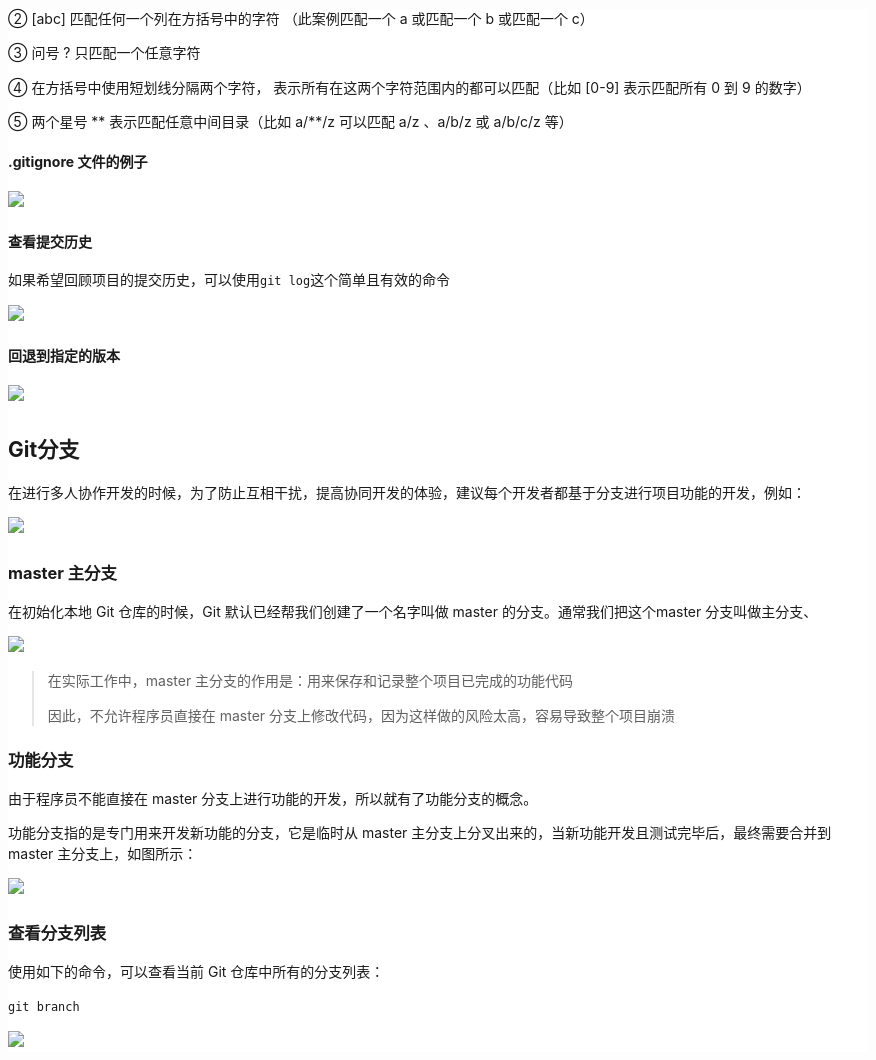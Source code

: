 ② [abc] 匹配任何一个列在方括号中的字符 （此案例匹配一个 a 或匹配一个 b 或匹配一个 c）

③ 问号 ? 只匹配一个任意字符

④ 在方括号中使用短划线分隔两个字符， 表示所有在这两个字符范围内的都可以匹配（比如 [0-9] 表示匹配所有 0 到 9 的数字）

⑤ 两个星号 ** 表示匹配任意中间目录（比如 a/**/z 可以匹配 a/z 、a/b/z 或 a/b/c/z 等）

#### .gitignore 文件的例子

![](https://gcore.jsdelivr.net/gh/DouYingc/blogimage/img/202207291955214.png)

#### 查看提交历史

如果希望回顾项目的提交历史，可以使用`git log`这个简单且有效的命令

![](https://gcore.jsdelivr.net/gh/DouYingc/blogimage/img/202207292000999.png)

#### 回退到指定的版本

![](https://gcore.jsdelivr.net/gh/DouYingc/blogimage/img/202207292003753.png)

## Git分支

在进行多人协作开发的时候，为了防止互相干扰，提高协同开发的体验，建议每个开发者都基于分支进行项目功能的开发，例如：

![](https://gcore.jsdelivr.net/gh/DouYingc/blogimage/img/202207292025669.png)

### master 主分支

在初始化本地 Git 仓库的时候，Git 默认已经帮我们创建了一个名字叫做 master 的分支。通常我们把这个master 分支叫做主分支、

![](https://gcore.jsdelivr.net/gh/DouYingc/blogimage/img/202207292025669.png)

>在实际工作中，master 主分支的作用是：用来保存和记录整个项目已完成的功能代码
>
>因此，不允许程序员直接在 master 分支上修改代码，因为这样做的风险太高，容易导致整个项目崩溃

### 功能分支

由于程序员不能直接在 master 分支上进行功能的开发，所以就有了功能分支的概念。

功能分支指的是专门用来开发新功能的分支，它是临时从 master 主分支上分叉出来的，当新功能开发且测试完毕后，最终需要合并到 master 主分支上，如图所示：

![](https://gcore.jsdelivr.net/gh/DouYingc/blogimage/img/202207292028078.png)

### 查看分支列表

使用如下的命令，可以查看当前 Git 仓库中所有的分支列表：

```git
git branch
```

![](https://gcore.jsdelivr.net/gh/DouYingc/blogimage/img/202207292030792.png)
